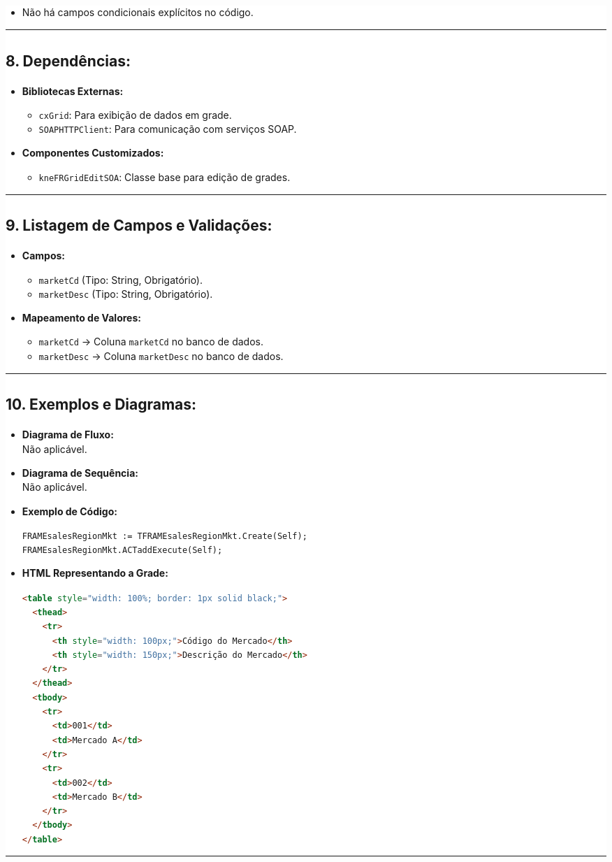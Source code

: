 * Não há campos condicionais explícitos no código.

---

## 8. Dependências:

* **Bibliotecas Externas:**
  - `cxGrid`: Para exibição de dados em grade.
  - `SOAPHTTPClient`: Para comunicação com serviços SOAP.

* **Componentes Customizados:**
  - `kneFRGridEditSOA`: Classe base para edição de grades.

---

## 9. Listagem de Campos e Validações:

* **Campos:**
  - `marketCd` (Tipo: String, Obrigatório).
  - `marketDesc` (Tipo: String, Obrigatório).

* **Mapeamento de Valores:**
  - `marketCd` → Coluna `marketCd` no banco de dados.
  - `marketDesc` → Coluna `marketDesc` no banco de dados.

---

## 10. Exemplos e Diagramas:

* **Diagrama de Fluxo:**  
  Não aplicável.

* **Diagrama de Sequência:**  
  Não aplicável.

* **Exemplo de Código:**  
  ```delphi
  FRAMEsalesRegionMkt := TFRAMEsalesRegionMkt.Create(Self);
  FRAMEsalesRegionMkt.ACTaddExecute(Self);
  ```

* **HTML Representando a Grade:**
  ```html
  <table style="width: 100%; border: 1px solid black;">
    <thead>
      <tr>
        <th style="width: 100px;">Código do Mercado</th>
        <th style="width: 150px;">Descrição do Mercado</th>
      </tr>
    </thead>
    <tbody>
      <tr>
        <td>001</td>
        <td>Mercado A</td>
      </tr>
      <tr>
        <td>002</td>
        <td>Mercado B</td>
      </tr>
    </tbody>
  </table>
  ```

---
